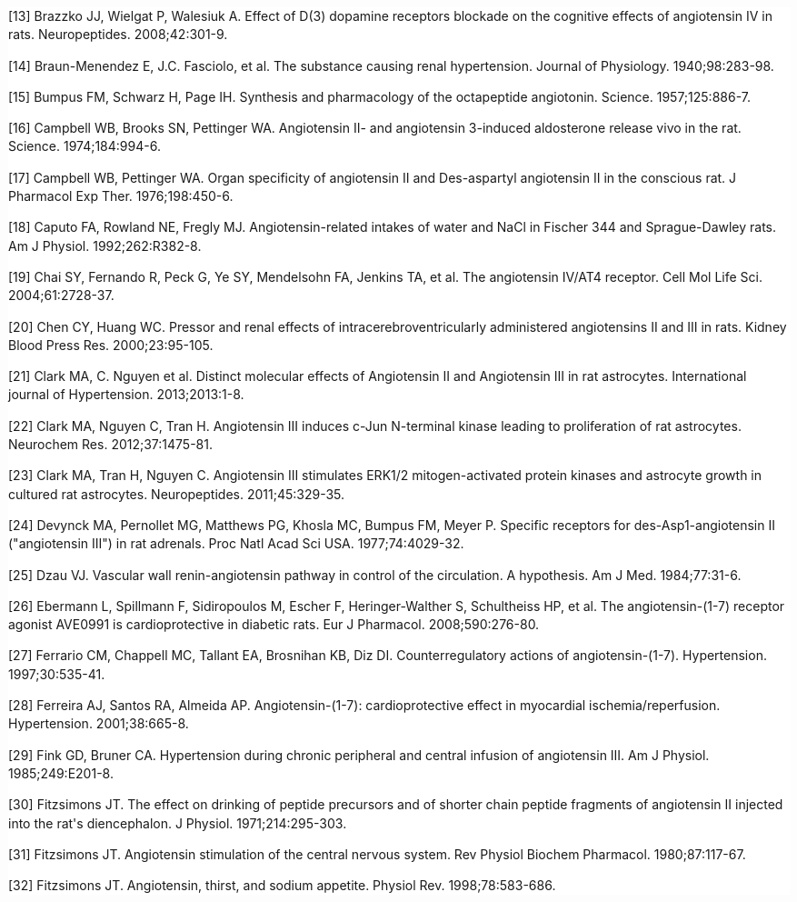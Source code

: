 [13] Brazzko JJ, Wielgat P, Walesiuk A. Effect of D(3) dopamine receptors blockade on the cognitive effects of angiotensin IV in rats. Neuropeptides. 2008;42:301-9.

[14] Braun-Menendez E, J.C. Fasciolo, et al. The substance causing renal hypertension. Journal of Physiology. 1940;98:283-98.

[15] Bumpus FM, Schwarz H, Page IH. Synthesis and pharmacology of the octapeptide angiotonin. Science. 1957;125:886-7.

[16] Campbell WB, Brooks SN, Pettinger WA. Angiotensin II- and angiotensin 3-induced aldosterone release vivo in the rat. Science. 1974;184:994-6.

[17] Campbell WB, Pettinger WA. Organ specificity of angiotensin II and Des-aspartyl angiotensin II in the conscious rat. J Pharmacol Exp Ther. 1976;198:450-6.

[18] Caputo FA, Rowland NE, Fregly MJ. Angiotensin-related intakes of water and NaCl in Fischer 344 and Sprague-Dawley rats. Am J Physiol. 1992;262:R382-8.

[19] Chai SY, Fernando R, Peck G, Ye SY, Mendelsohn FA, Jenkins TA, et al. The angiotensin IV/AT4 receptor. Cell Mol Life Sci. 2004;61:2728-37.

[20] Chen CY, Huang WC. Pressor and renal effects of intracerebroventricularly administered angiotensins II and III in rats. Kidney Blood Press Res. 2000;23:95-105.

[21] Clark MA, C. Nguyen et al. Distinct molecular effects of Angiotensin II and Angiotensin III in rat astrocytes. International journal of Hypertension. 2013;2013:1-8.

[22] Clark MA, Nguyen C, Tran H. Angiotensin III induces c-Jun N-terminal kinase leading to proliferation of rat astrocytes. Neurochem Res. 2012;37:1475-81.

[23] Clark MA, Tran H, Nguyen C. Angiotensin III stimulates ERK1/2 mitogen-activated protein kinases and astrocyte growth in cultured rat astrocytes. Neuropeptides. 2011;45:329-35.

[24] Devynck MA, Pernollet MG, Matthews PG, Khosla MC, Bumpus FM, Meyer P. Specific receptors for des-Asp1-angiotensin II ("angiotensin III") in rat adrenals. Proc Natl Acad Sci USA. 1977;74:4029-32.

[25] Dzau VJ. Vascular wall renin-angiotensin pathway in control of the circulation. A hypothesis. Am J Med. 1984;77:31-6.

[26] Ebermann L, Spillmann F, Sidiropoulos M, Escher F, Heringer-Walther S, Schultheiss HP, et al. The angiotensin-(1-7) receptor agonist AVE0991 is cardioprotective in diabetic rats. Eur J Pharmacol. 2008;590:276-80.

[27] Ferrario CM, Chappell MC, Tallant EA, Brosnihan KB, Diz DI. Counterregulatory actions of angiotensin-(1-7). Hypertension. 1997;30:535-41.

[28] Ferreira AJ, Santos RA, Almeida AP. Angiotensin-(1-7): cardioprotective effect in myocardial ischemia/reperfusion. Hypertension. 2001;38:665-8.

[29] Fink GD, Bruner CA. Hypertension during chronic peripheral and central infusion of angiotensin III. Am J Physiol. 1985;249:E201-8.

[30] Fitzsimons JT. The effect on drinking of peptide precursors and of shorter chain peptide fragments of angiotensin II injected into the rat's diencephalon. J Physiol. 1971;214:295-303.

[31] Fitzsimons JT. Angiotensin stimulation of the central nervous system. Rev Physiol Biochem Pharmacol. 1980;87:117-67.

[32] Fitzsimons JT. Angiotensin, thirst, and sodium appetite. Physiol Rev. 1998;78:583-686.
